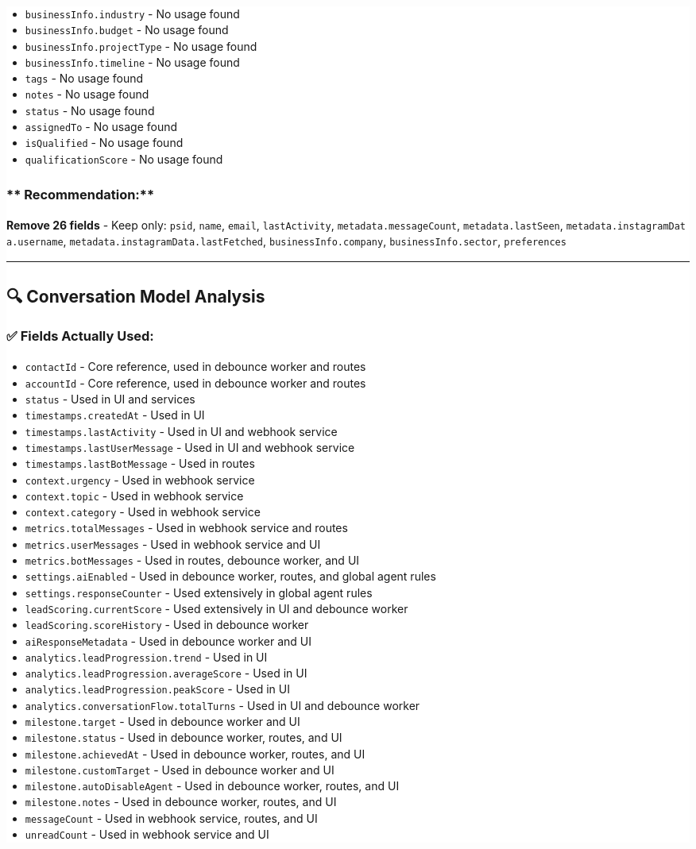 - `businessInfo.industry` - No usage found
- `businessInfo.budget` - No usage found
- `businessInfo.projectType` - No usage found
- `businessInfo.timeline` - No usage found
- `tags` - No usage found
- `notes` - No usage found
- `status` - No usage found
- `assignedTo` - No usage found
- `isQualified` - No usage found
- `qualificationScore` - No usage found

### ** Recommendation:**
**Remove 26 fields** - Keep only: `psid`, `name`, `email`, `lastActivity`, `metadata.messageCount`, `metadata.lastSeen`, `metadata.instagramData.username`, `metadata.instagramData.lastFetched`, `businessInfo.company`, `businessInfo.sector`, `preferences`

---

## 🔍 **Conversation Model Analysis**

### **✅ Fields Actually Used:**
- `contactId` - Core reference, used in debounce worker and routes
- `accountId` - Core reference, used in debounce worker and routes
- `status` - Used in UI and services
- `timestamps.createdAt` - Used in UI
- `timestamps.lastActivity` - Used in UI and webhook service
- `timestamps.lastUserMessage` - Used in UI and webhook service
- `timestamps.lastBotMessage` - Used in routes
- `context.urgency` - Used in webhook service
- `context.topic` - Used in webhook service
- `context.category` - Used in webhook service
- `metrics.totalMessages` - Used in webhook service and routes
- `metrics.userMessages` - Used in webhook service and UI
- `metrics.botMessages` - Used in routes, debounce worker, and UI
- `settings.aiEnabled` - Used in debounce worker, routes, and global agent rules
- `settings.responseCounter` - Used extensively in global agent rules
- `leadScoring.currentScore` - Used extensively in UI and debounce worker
- `leadScoring.scoreHistory` - Used in debounce worker
- `aiResponseMetadata` - Used in debounce worker and UI
- `analytics.leadProgression.trend` - Used in UI
- `analytics.leadProgression.averageScore` - Used in UI
- `analytics.leadProgression.peakScore` - Used in UI
- `analytics.conversationFlow.totalTurns` - Used in UI and debounce worker
- `milestone.target` - Used in debounce worker and UI
- `milestone.status` - Used in debounce worker, routes, and UI
- `milestone.achievedAt` - Used in debounce worker, routes, and UI
- `milestone.customTarget` - Used in debounce worker and UI
- `milestone.autoDisableAgent` - Used in debounce worker, routes, and UI
- `milestone.notes` - Used in debounce worker, routes, and UI
- `messageCount` - Used in webhook service, routes, and UI
- `unreadCount` - Used in webhook service and UI
